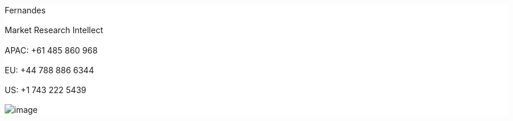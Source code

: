 Fernandes</p><p>Market Research Intellect</p><p>APAC: +61 485 860 968</p><p>EU: +44 788 886 6344</p><p>US: +1 743 222 5439</p>
![image](https://github.com/user-attachments/assets/9e3dae27-6bc4-4aa0-a8a7-a532db408687)
